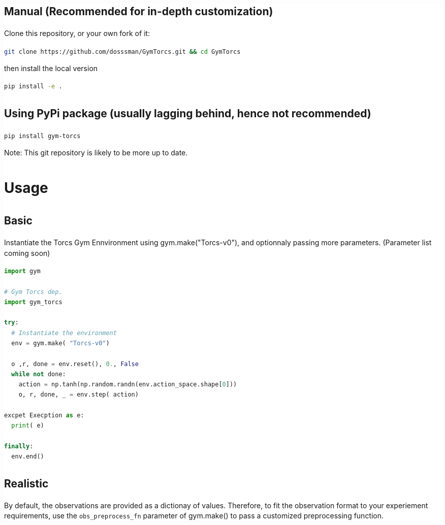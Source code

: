 ## Manual (Recommended for in-depth customization)
Clone this repository, or your own fork of it:
```bash
git clone https://github.com/dosssman/GymTorcs.git && cd GymTorcs
```
then install the local version

```bash
pip install -e .
```

## Using PyPi package (usually lagging behind, hence not recommended)
```bash
pip install gym-torcs
```
Note: This git repository is likely to be more up to date.

# Usage

## Basic

Instantiate the Torcs Gym Ennvironment using gym.make("Torcs-v0"), and optionnaly passing more parameters. (Parameter list coming soon)

```python
import gym

# Gym Torcs dep.
import gym_torcs

try:
  # Instantiate the environment
  env = gym.make( "Torcs-v0")

  o ,r, done = env.reset(), 0., False
  while not done:
    action = np.tanh(np.random.randn(env.action_space.shape[0]))
    o, r, done, _ = env.step( action)

excpet Execption as e:
  print( e)

finally:
  env.end()

```
## Realistic

By default, the observations are provided as a dictionay of values.
Therefore, to fit the observation format to your experiement requirements,
use the `obs_preprocess_fn` parameter of gym.make() to pass a customized
preprocessing function.
